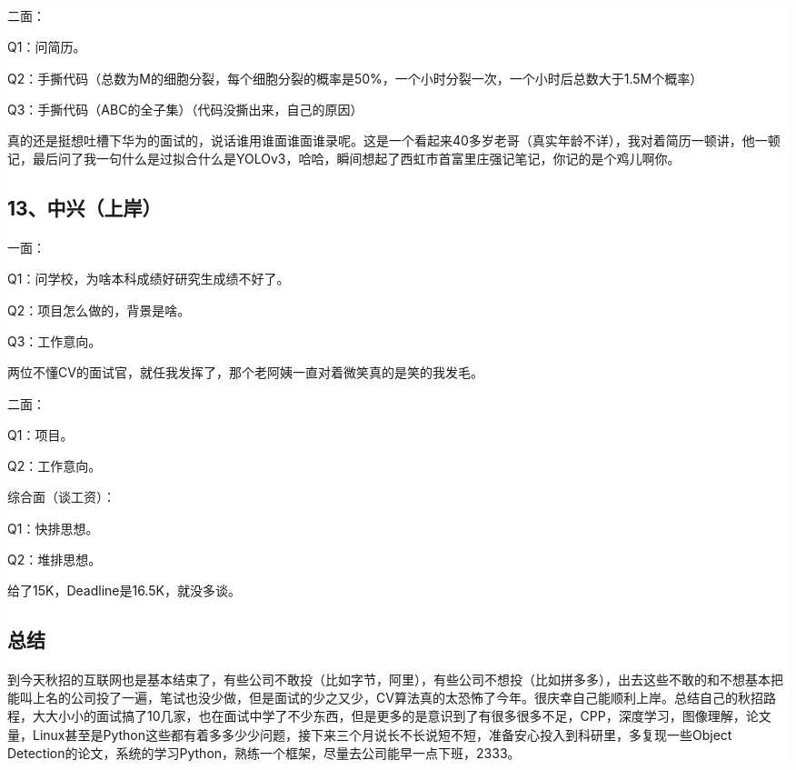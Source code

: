 二面：

Q1：问简历。

Q2：手撕代码（总数为M的细胞分裂，每个细胞分裂的概率是50%，一个小时分裂一次，一个小时后总数大于1.5M个概率）

Q3：手撕代码（ABC的全子集）（代码没撕出来，自己的原因）

真的还是挺想吐槽下华为的面试的，说话谁用谁面谁面谁录呢。这是一个看起来40多岁老哥（真实年龄不详），我对着简历一顿讲，他一顿记，最后问了我一句什么是过拟合什么是YOLOv3，哈哈，瞬间想起了西虹市首富里庄强记笔记，你记的是个鸡儿啊你。 

## **13、中兴（上岸）**

一面：

Q1：问学校，为啥本科成绩好研究生成绩不好了。

Q2：项目怎么做的，背景是啥。

Q3：工作意向。

两位不懂CV的面试官，就任我发挥了，那个老阿姨一直对着微笑真的是笑的我发毛。

二面：

Q1：项目。

Q2：工作意向。

综合面（谈工资）：

Q1：快排思想。

Q2：堆排思想。

给了15K，Deadline是16.5K，就没多谈。

## **总结**

到今天秋招的互联网也是基本结束了，有些公司不敢投（比如字节，阿里），有些公司不想投（比如拼多多），出去这些不敢的和不想基本把能叫上名的公司投了一遍，笔试也没少做，但是面试的少之又少，CV算法真的太恐怖了今年。很庆幸自己能顺利上岸。总结自己的秋招路程，大大小小的面试搞了10几家，也在面试中学了不少东西，但是更多的是意识到了有很多很多不足，CPP，深度学习，图像理解，论文量，Linux甚至是Python这些都有着多多少少问题，接下来三个月说长不长说短不短，准备安心投入到科研里，多复现一些Object Detection的论文，系统的学习Python，熟练一个框架，尽量去公司能早一点下班，2333。